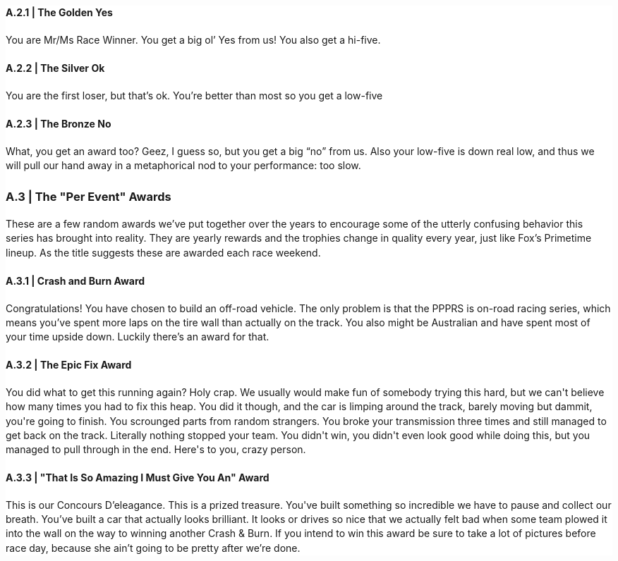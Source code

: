 #### A.2.1 | The Golden Yes

You are Mr/Ms Race Winner. You get a big ol’ Yes from us! You also get a hi-five.

#### A.2.2 | The Silver Ok

You are the first loser, but that’s ok. You’re better than most so you get a low-five

#### A.2.3 | The Bronze No

What, you get an award too? Geez, I guess so, but you get a  big “no” from us. Also your low-five is down real low, and thus we will pull our hand away in a metaphorical nod to your performance: too slow.

### A.3 | The "Per Event" Awards

These are a few random awards we’ve put together over the years to encourage some of the utterly confusing behavior this series has brought into reality. They are yearly rewards and the trophies change in quality every year, just like Fox’s Primetime lineup. As the title suggests these are awarded each race weekend.

#### A.3.1 | Crash and Burn Award

Congratulations! You have chosen to build an off-road vehicle. The only problem is that the PPPRS is on-road racing series, which means you’ve spent more laps on the tire wall than actually on the track. You also might be Australian and have spent most of your time upside down. Luckily there’s an award for that.

#### A.3.2 | The Epic Fix Award

You did what to get this running again? Holy crap. We usually would make fun of somebody trying this hard, but we can't believe how many times you had to fix this heap. You did it though, and the car is limping around the track, barely moving but dammit, you're going to finish. You scrounged parts from random strangers. You broke your transmission three times and still managed to get back on the track. Literally nothing stopped your team. You didn't win, you didn't even look good while doing this, but you managed to pull through in the end. Here's to you, crazy person.

#### A.3.3 | "That Is So Amazing I Must Give You An" Award

This is our Concours D’eleagance. This is a prized treasure. You've built something so incredible we have to pause and collect our breath. You’ve built a car that actually looks brilliant. It looks or drives so nice that we actually felt bad when some team plowed it into the wall on the way to winning another Crash & Burn. If you intend to win this award be sure to take a lot of pictures before race day, because she ain’t going to be pretty after we’re done.